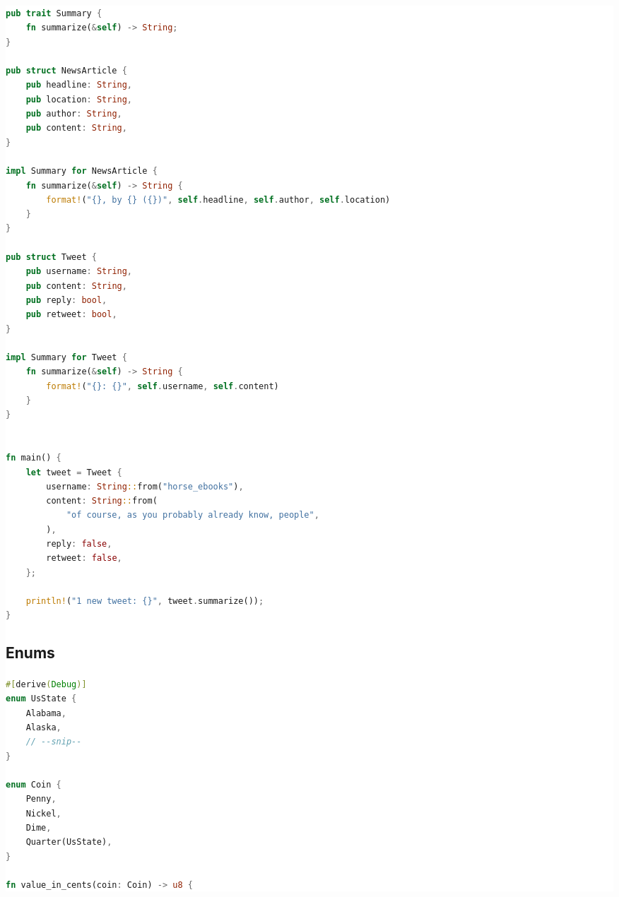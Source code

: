 ```rust
pub trait Summary {
    fn summarize(&self) -> String;
}

pub struct NewsArticle {
    pub headline: String,
    pub location: String,
    pub author: String,
    pub content: String,
}

impl Summary for NewsArticle {
    fn summarize(&self) -> String {
        format!("{}, by {} ({})", self.headline, self.author, self.location)
    }
}

pub struct Tweet {
    pub username: String,
    pub content: String,
    pub reply: bool,
    pub retweet: bool,
}

impl Summary for Tweet {
    fn summarize(&self) -> String {
        format!("{}: {}", self.username, self.content)
    }
}


fn main() {
    let tweet = Tweet {
        username: String::from("horse_ebooks"),
        content: String::from(
            "of course, as you probably already know, people",
        ),
        reply: false,
        retweet: false,
    };

    println!("1 new tweet: {}", tweet.summarize());
}
```

## Enums
```rust
#[derive(Debug)]
enum UsState {
    Alabama,
    Alaska,
    // --snip--
}

enum Coin {
    Penny,
    Nickel,
    Dime,
    Quarter(UsState),
}

fn value_in_cents(coin: Coin) -> u8 {
```